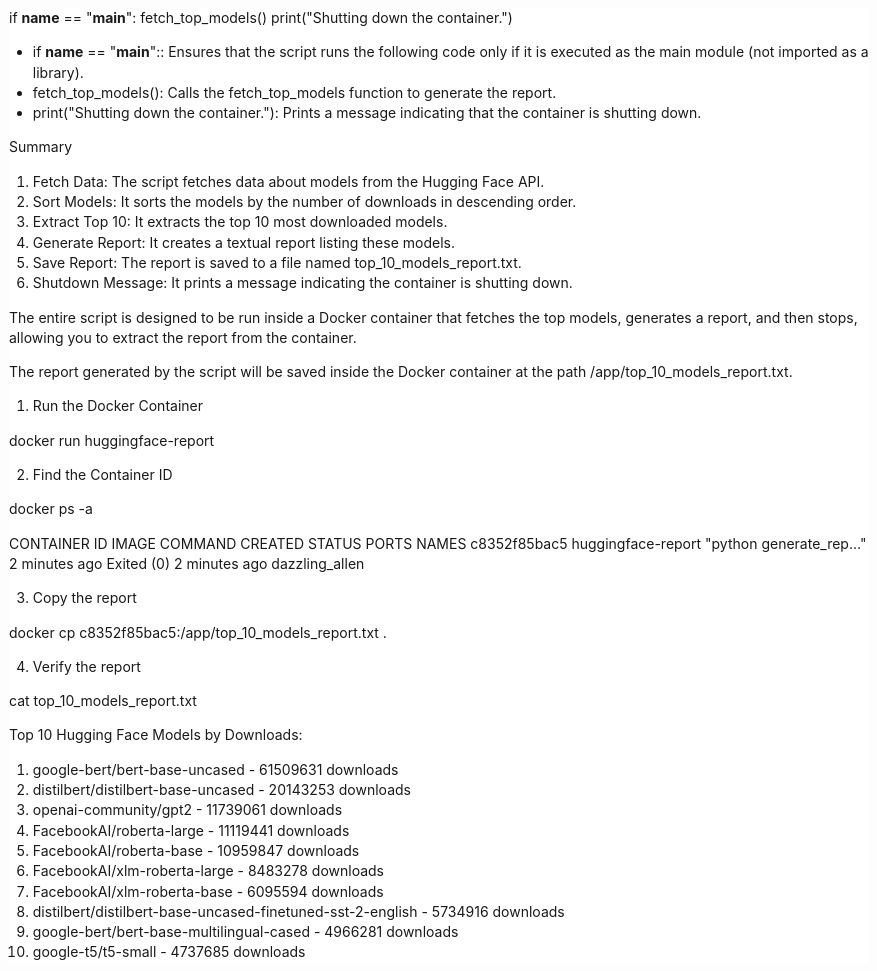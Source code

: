 if __name__ == "__main__":
fetch_top_models()
print("Shutting down the container.")

- if __name__ == "__main__":: Ensures that the script runs the following code only if it is executed as the main module (not imported as a library).
- fetch_top_models(): Calls the fetch_top_models function to generate the report.
- print("Shutting down the container."): Prints a message indicating that the container is shutting down.

Summary
1. Fetch Data: The script fetches data about models from the Hugging Face API.
2. Sort Models: It sorts the models by the number of downloads in descending order.
3. Extract Top 10: It extracts the top 10 most downloaded models.
4. Generate Report: It creates a textual report listing these models.
5. Save Report: The report is saved to a file named top_10_models_report.txt.
6. Shutdown Message: It prints a message indicating the container is shutting down.

The entire script is designed to be run inside a Docker container that fetches the top models, generates a report, and then stops, allowing you to extract the report from the container.


The report generated by the script will be saved inside the Docker container at the path /app/top_10_models_report.txt.

1) Run the Docker Container

docker run huggingface-report

2) Find the Container ID

docker ps -a 

CONTAINER ID  IMAGE                               COMMAND                            CREATED                        STATUS                                     PORTS             NAMES
c8352f85bac5     huggingface-report    "python generate_rep…"     2 minutes ago            Exited (0) 2 minutes ago                            dazzling_allen

3) Copy the report

docker cp c8352f85bac5:/app/top_10_models_report.txt .

4) Verify the report

cat top_10_models_report.txt

Top 10 Hugging Face Models by Downloads:
1. google-bert/bert-base-uncased - 61509631 downloads
2. distilbert/distilbert-base-uncased - 20143253 downloads
3. openai-community/gpt2 - 11739061 downloads
4. FacebookAI/roberta-large - 11119441 downloads
5. FacebookAI/roberta-base - 10959847 downloads
6. FacebookAI/xlm-roberta-large - 8483278 downloads
7. FacebookAI/xlm-roberta-base - 6095594 downloads
8. distilbert/distilbert-base-uncased-finetuned-sst-2-english - 5734916 downloads
9. google-bert/bert-base-multilingual-cased - 4966281 downloads
10. google-t5/t5-small - 4737685 downloads

